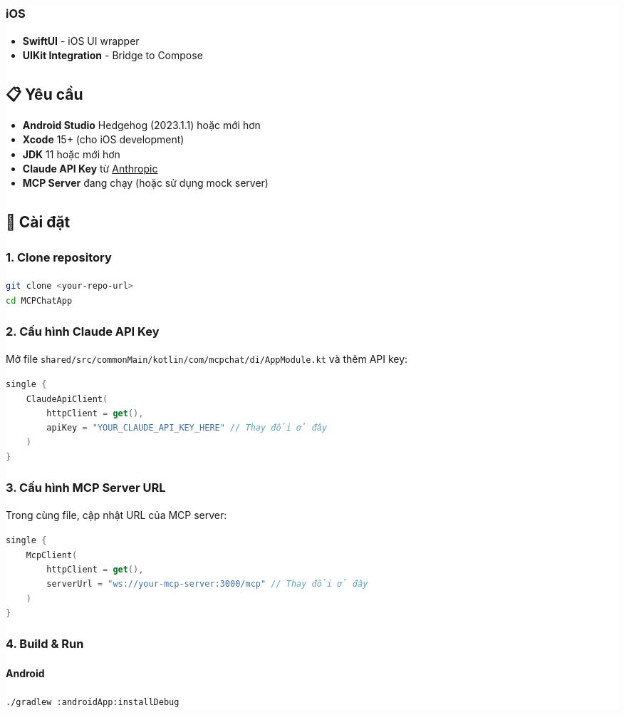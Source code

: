 ### iOS
- **SwiftUI** - iOS UI wrapper
- **UIKit Integration** - Bridge to Compose

## 📋 Yêu cầu

- **Android Studio** Hedgehog (2023.1.1) hoặc mới hơn
- **Xcode** 15+ (cho iOS development)
- **JDK** 11 hoặc mới hơn
- **Claude API Key** từ [Anthropic](https://www.anthropic.com)
- **MCP Server** đang chạy (hoặc sử dụng mock server)

## 🚀 Cài đặt

### 1. Clone repository

```bash
git clone <your-repo-url>
cd MCPChatApp
```

### 2. Cấu hình Claude API Key

Mở file `shared/src/commonMain/kotlin/com/mcpchat/di/AppModule.kt` và thêm API key:

```kotlin
single {
    ClaudeApiClient(
        httpClient = get(),
        apiKey = "YOUR_CLAUDE_API_KEY_HERE" // Thay đổi ở đây
    )
}
```

### 3. Cấu hình MCP Server URL

Trong cùng file, cập nhật URL của MCP server:

```kotlin
single {
    McpClient(
        httpClient = get(),
        serverUrl = "ws://your-mcp-server:3000/mcp" // Thay đổi ở đây
    )
}
```

### 4. Build & Run

#### Android
```bash
./gradlew :androidApp:installDebug
```
